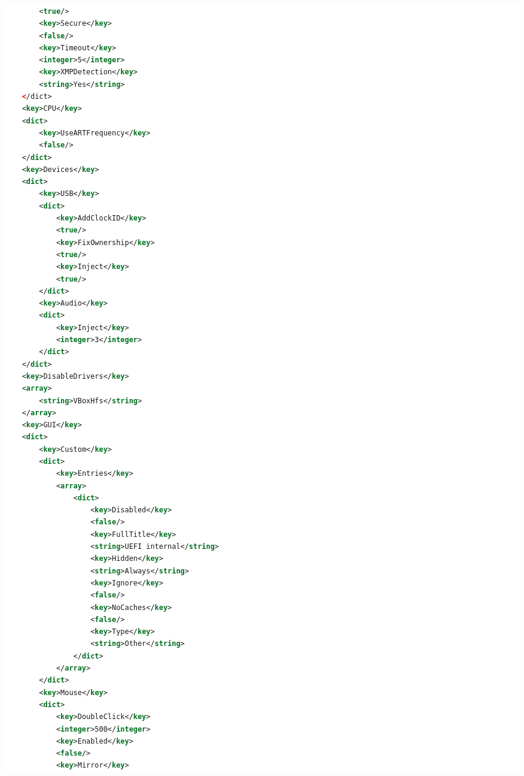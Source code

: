```xml
		<true/>
		<key>Secure</key>
		<false/>
		<key>Timeout</key>
		<integer>5</integer>
		<key>XMPDetection</key>
		<string>Yes</string>
	</dict>
	<key>CPU</key>
	<dict>
		<key>UseARTFrequency</key>
		<false/>
	</dict>
	<key>Devices</key>
	<dict>
		<key>USB</key>
		<dict>
			<key>AddClockID</key>
			<true/>
			<key>FixOwnership</key>
			<true/>
			<key>Inject</key>
			<true/>
		</dict>
		<key>Audio</key>
		<dict>
			<key>Inject</key>
			<integer>3</integer>
		</dict>
	</dict>
	<key>DisableDrivers</key>
	<array>
		<string>VBoxHfs</string>
	</array>
	<key>GUI</key>
	<dict>
		<key>Custom</key>
		<dict>
			<key>Entries</key>
			<array>
				<dict>
					<key>Disabled</key>
					<false/>
					<key>FullTitle</key>
					<string>UEFI internal</string>
					<key>Hidden</key>
					<string>Always</string>
					<key>Ignore</key>
					<false/>
					<key>NoCaches</key>
					<false/>
					<key>Type</key>
					<string>Other</string>
				</dict>
			</array>
		</dict>
		<key>Mouse</key>
		<dict>
			<key>DoubleClick</key>
			<integer>500</integer>
			<key>Enabled</key>
			<false/>
			<key>Mirror</key>
```